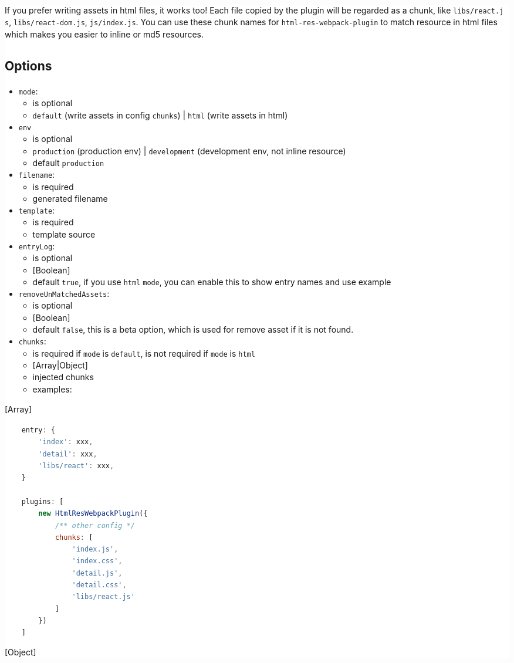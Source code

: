 If you prefer writing assets in html files, it works too! Each file copied by the plugin will be regarded as a chunk, like `libs/react.js`, `libs/react-dom.js`, `js/index.js`. You can use these chunk names for `html-res-webpack-plugin` to match resource in html files which makes you easier to inline or md5 resources.

## Options
- `mode`:
    - is optional
    - `default` (write assets in config `chunks`) | `html` (write assets in html)
- `env`
    - is optional
    - `production` (production env) | `development`  (development env, not inline resource)
    - default `production`
- `filename`:
    - is required
    - generated filename
- `template`:
    - is required
    - template source
- `entryLog`:
    - is optional
    - [Boolean]
    - default `true`, if you use `html` `mode`, you can enable this to show entry names and use example
- `removeUnMatchedAssets`:
    - is optional
    - [Boolean]
    - default `false`, this is a beta option, which is used for remove asset if it is not found.
- `chunks`:
    - is required if `mode` is `default`, is not required if `mode` is `html`
    - [Array|Object]
    - injected chunks
    - examples:

[Array]
```javascript
    entry: {
        'index': xxx,
        'detail': xxx,
        'libs/react': xxx,
    }

    plugins: [
        new HtmlResWebpackPlugin({
            /** other config */
            chunks: [
                'index.js',
                'index.css',
                'detail.js',
                'detail.css',
                'libs/react.js'
            ]
        })
    ]

```
[Object]
